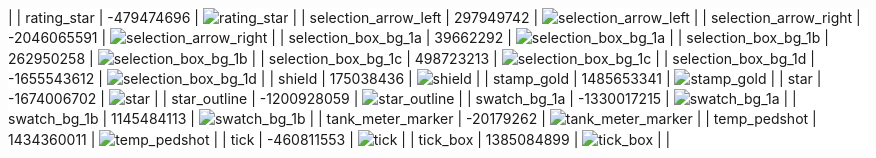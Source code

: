  |  | 
rating_star | -479474696 | ![rating_star](http://femga.com/images/samples/ui_textures/generic_textures/rating_star.png)
 |  | 
selection_arrow_left | 297949742 | ![selection_arrow_left](http://femga.com/images/samples/ui_textures/generic_textures/selection_arrow_left.png)
 |  | 
selection_arrow_right | -2046065591 | ![selection_arrow_right](http://femga.com/images/samples/ui_textures/generic_textures/selection_arrow_right.png)
 |  | 
selection_box_bg_1a | 39662292 | ![selection_box_bg_1a](http://femga.com/images/samples/ui_textures/generic_textures/selection_box_bg_1a.png)
 |  | 
selection_box_bg_1b | 262950258 | ![selection_box_bg_1b](http://femga.com/images/samples/ui_textures/generic_textures/selection_box_bg_1b.png)
 |  | 
selection_box_bg_1c | 498723213 | ![selection_box_bg_1c](http://femga.com/images/samples/ui_textures/generic_textures/selection_box_bg_1c.png)
 |  | 
selection_box_bg_1d | -1655543612 | ![selection_box_bg_1d](http://femga.com/images/samples/ui_textures/generic_textures/selection_box_bg_1d.png)
 |  | 
shield | 175038436 | ![shield](http://femga.com/images/samples/ui_textures/generic_textures/shield.png)
 |  | 
stamp_gold | 1485653341 | ![stamp_gold](http://femga.com/images/samples/ui_textures/generic_textures/stamp_gold.png)
 |  | 
star | -1674006702 | ![star](http://femga.com/images/samples/ui_textures/generic_textures/star.png)
 |  | 
star_outline | -1200928059 | ![star_outline](http://femga.com/images/samples/ui_textures/generic_textures/star_outline.png)
 |  | 
swatch_bg_1a | -1330017215 | ![swatch_bg_1a](http://femga.com/images/samples/ui_textures/generic_textures/swatch_bg_1a.png)
 |  | 
swatch_bg_1b | 1145484113 | ![swatch_bg_1b](http://femga.com/images/samples/ui_textures/generic_textures/swatch_bg_1b.png)
 |  | 
tank_meter_marker | -20179262 | ![tank_meter_marker](http://femga.com/images/samples/ui_textures/generic_textures/tank_meter_marker.png)
 |  | 
temp_pedshot | 1434360011 | ![temp_pedshot](http://femga.com/images/samples/ui_textures/generic_textures/temp_pedshot.png)
 |  | 
tick | -460811553 | ![tick](http://femga.com/images/samples/ui_textures/generic_textures/tick.png)
 |  | 
tick_box | 1385084899 | ![tick_box](http://femga.com/images/samples/ui_textures/generic_textures/tick_box.png)
 |  | 